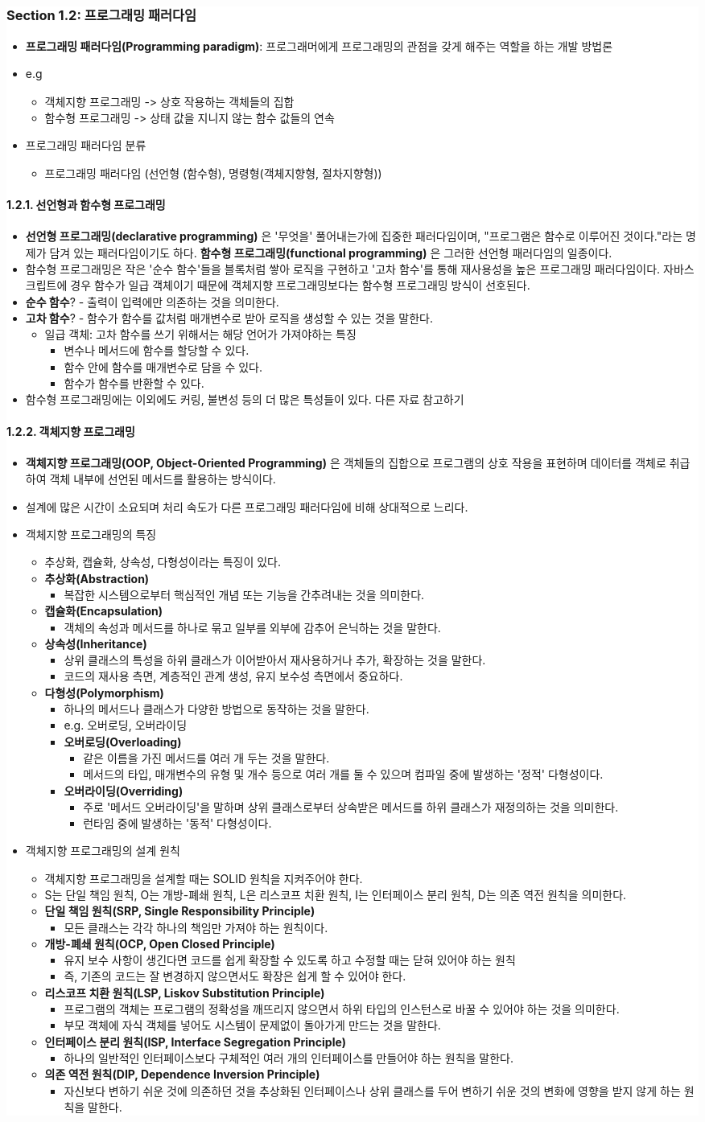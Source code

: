 ### Section 1.2: 프로그래밍 패러다임

- **프로그래밍 패러다임(Programming paradigm)**: 프로그래머에게 프로그래밍의 관점을 갖게 해주는 역할을 하는 개발 방법론
- e.g
  - 객체지향 프로그래밍 -> 상호 작용하는 객체들의 집합
  - 함수형 프로그래밍 -> 상태 값을 지니지 않는 함수 값들의 연속

- 프로그래밍 패러다임 분류
  - 프로그래밍 패러다임 (선언형 (함수형), 명령형(객체지향형, 절차지향형))

#### 1.2.1. 선언형과 함수형 프로그래밍

- **선언형 프로그래밍(declarative programming)** 은 '무엇을' 풀어내는가에 집중한 패러다임이며, "프로그램은 함수로 이루어진 것이다."라는 명제가 담겨 있는 패러다임이기도 하다. **함수형 프로그래밍(functional programming)** 은 그러한 선언형 패러다임의 일종이다.
- 함수형 프로그래밍은 작은 '순수 함수'들을 블록처럼 쌓아 로직을 구현하고 '고차 함수'를 통해 재사용성을 높은 프로그래밍 패러다임이다. 자바스크립트에 경우 함수가 일급 객체이기 때문에 객체지향 프로그래밍보다는 함수형 프로그래밍 방식이 선호된다.
- **순수 함수**? - 출력이 입력에만 의존하는 것을 의미한다.
- **고차 함수**? - 함수가 함수를 값처럼 매개변수로 받아 로직을 생성할 수 있는 것을 말한다.
  - 일급 객체: 고차 함수를 쓰기 위해서는 해당 언어가 가져야하는 특징
    - 변수나 메서드에 함수를 할당할 수 있다.
    - 함수 안에 함수를 매개변수로 담을 수 있다.
    - 함수가 함수를 반환할 수 있다.
- 함수형 프로그래밍에는 이외에도 커링, 불변성 등의 더 많은 특성들이 있다. 다른 자료 참고하기

#### 1.2.2. 객체지향 프로그래밍

- **객체지향 프로그래밍(OOP, Object-Oriented Programming)** 은 객체들의 집합으로 프로그램의 상호 작용을 표현하며 데이터를 객체로 취급하여 객체 내부에 선언된 메서드를 활용하는 방식이다.

- 설계에 많은 시간이 소요되며 처리 속도가 다른 프로그래밍 패러다임에 비해 상대적으로 느리다.

- 객체지향 프로그래밍의 특징

  - 추상화, 캡슐화, 상속성, 다형성이라는 특징이 있다.
  - **추상화(Abstraction)**
    - 복잡한 시스템으로부터 핵심적인 개념 또는 기능을 간추려내는 것을 의미한다.
  - **캡슐화(Encapsulation)**
    - 객체의 속성과 메서드를 하나로 묶고 일부를 외부에 감추어 은닉하는 것을 말한다.
  - **상속성(Inheritance)**
    - 상위 클래스의 특성을 하위 클래스가 이어받아서 재사용하거나 추가, 확장하는 것을 말한다.
    - 코드의 재사용 측면, 계층적인 관계 생성, 유지 보수성 측면에서 중요하다.
  - **다형성(Polymorphism)**
    - 하나의 메서드나 클래스가 다양한 방법으로 동작하는 것을 말한다.
    - e.g. 오버로딩, 오버라이딩
    - **오버로딩(Overloading)**
      - 같은 이름을 가진 메서드를 여러 개 두는 것을 말한다.
      - 메서드의 타입, 매개변수의 유형 및 개수 등으로 여러 개를 둘 수 있으며 컴파일 중에 발생하는 '정적' 다형성이다.
    - **오버라이딩(Overriding)**
      - 주로 '메서드 오버라이딩'을 말하며 상위 클래스로부터 상속받은 메서드를 하위 클래스가 재정의하는 것을 의미한다.
      - 런타임 중에 발생하는 '동적' 다형성이다.

- 객체지향 프로그래밍의 설계 원칙

  - 객체지향 프로그래밍을 설계할 때는 SOLID 원칙을 지켜주어야 한다.
  - S는 단일 책임 원칙, O는 개방-폐쇄 원칙, L은 리스코프 치환 원칙, I는 인터페이스 분리 원칙, D는 의존 역전 원칙을 의미한다.
  - **단일 책임 원칙(SRP, Single Responsibility Principle)**
    - 모든 클래스는 각각 하나의 책임만 가져야 하는 원칙이다.
  - **개방-폐쇄 원칙(OCP, Open Closed Principle)**
    - 유지 보수 사항이 생긴다면 코드를 쉽게 확장할 수 있도록 하고 수정할 때는 닫혀 있어야 하는 원칙
    - 즉, 기존의 코드는 잘 변경하지 않으면서도 확장은 쉽게 할 수 있어야 한다.
  - **리스코프 치환 원칙(LSP, Liskov Substitution Principle)**
    - 프로그램의 객체는 프로그램의 정확성을 깨뜨리지 않으면서 하위 타입의 인스턴스로 바꿀 수 있어야 하는 것을 의미한다.
    - 부모 객체에 자식 객체를 넣어도 시스템이 문제없이 돌아가게 만드는 것을 말한다.
  - **인터페이스 분리 원칙(ISP, Interface Segregation Principle)**
    - 하나의 일반적인 인터페이스보다 구체적인 여러 개의 인터페이스를 만들어야 하는 원칙을 말한다.
  - **의존 역전 원칙(DIP, Dependence Inversion Principle)**
    - 자신보다 변하기 쉬운 것에 의존하던 것을 추상화된 인터페이스나 상위 클래스를 두어 변하기 쉬운 것의 변화에 영향을 받지 않게 하는 원칙을 말한다.